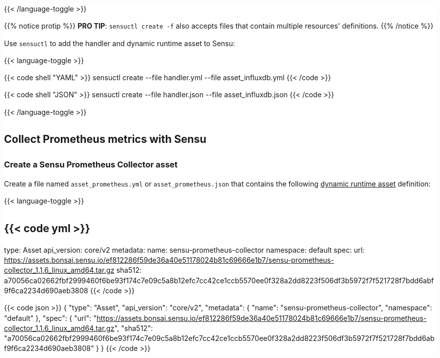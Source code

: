 {{< /language-toggle >}}

{{% notice protip %}}
**PRO TIP**: `sensuctl create -f` also accepts files that contain multiple resources' definitions.
{{% /notice %}}

Use `sensuctl` to add the handler and dynamic runtime asset to Sensu:

{{< language-toggle >}}

{{< code shell "YAML" >}}
sensuctl create --file handler.yml --file asset_influxdb.yml
{{< /code >}}

{{< code shell "JSON" >}}
sensuctl create --file handler.json --file asset_influxdb.json
{{< /code >}}

{{< /language-toggle >}}

## Collect Prometheus metrics with Sensu

### Create a Sensu Prometheus Collector asset

Create a file named `asset_prometheus.yml` or `asset_prometheus.json` that contains the following [dynamic runtime asset][11] definition:

{{< language-toggle >}}

{{< code yml >}}
---
type: Asset
api_version: core/v2
metadata:
  name: sensu-prometheus-collector
  namespace: default
spec:
  url: https://assets.bonsai.sensu.io/ef812286f59de36a40e51178024b81c69666e1b7/sensu-prometheus-collector_1.1.6_linux_amd64.tar.gz
  sha512: a70056ca02662fbf2999460f6be93f174c7e09c5a8b12efc7cc42ce1ccb5570ee0f328a2dd8223f506df3b5972f7f521728f7bdd6abf9f6ca2234d690aeb3808
{{< /code >}}

{{< code json >}}
{
  "type": "Asset",
  "api_version": "core/v2",
  "metadata": {
    "name": "sensu-prometheus-collector",
    "namespace": "default"
  },
  "spec": {
    "url": "https://assets.bonsai.sensu.io/ef812286f59de36a40e51178024b81c69666e1b7/sensu-prometheus-collector_1.1.6_linux_amd64.tar.gz",
    "sha512": "a70056ca02662fbf2999460f6be93f174c7e09c5a8b12efc7cc42ce1ccb5570ee0f328a2dd8223f506df3b5972f7f521728f7bdd6abf9f6ca2234d690aeb3808"
  }
}
{{< /code >}}


[1]: https://bonsai.sensu.io/assets/sensu/sensu-prometheus-collector/
[2]: https://prometheus.io/docs/instrumenting/exporters/
[3]: https://prometheus.io/docs/prometheus/latest/querying/api/
[4]: ../../../operations/deploy-sensu/install-sensu/
[5]: https://github.com/prometheus/node_exporter/
[6]: https://github.com/google/cadvisor/
[7]: https://prometheus.io/docs/instrumenting/exporters/
[8]: ../../../operations/deploy-sensu/install-sensu/#3-initialize
[9]: ../../../operations/monitoring-as-code/
[10]: ../metrics/
[11]: ../../../plugins/assets/
[12]: ../../observe-process/handlers/
[13]: ../checks/
[14]: ../../../web-ui/
[15]: ../../../sensuctl/